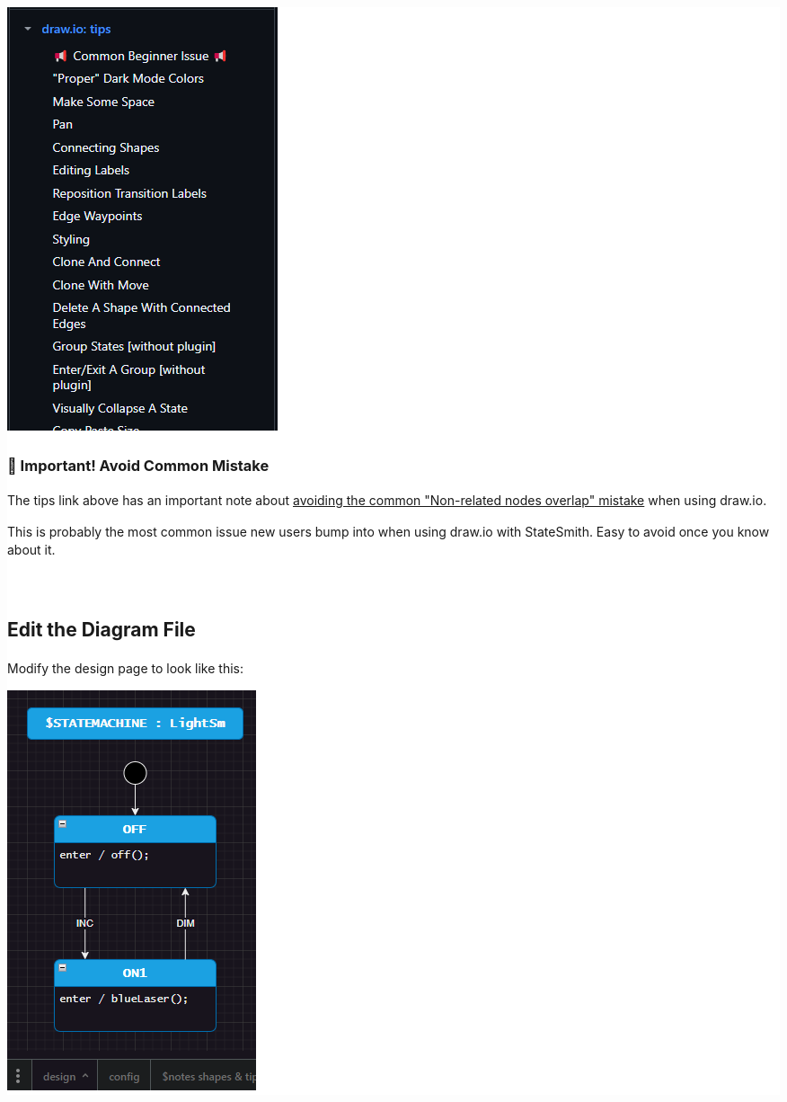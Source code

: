 ![](docs/usage-tips.png)

### 📢 Important! Avoid Common Mistake
The tips link above has an important note about [avoiding the common "Non-related nodes overlap" mistake](https://github.com/StateSmith/StateSmith/wiki/Troubleshooting#non-related-nodes-overlap) when using draw.io.

This is probably the most common issue new users bump into when using draw.io with StateSmith. Easy to avoid once you know about it.


<br>


## Edit the Diagram File

Modify the design page to look like this:

![](docs/1.png)